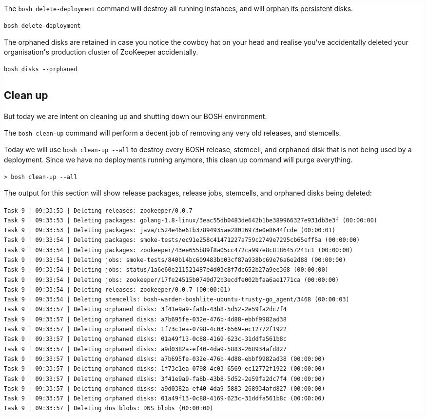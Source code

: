The `bosh delete-deployment` command will destroy all running instances, and will [orphan its persistent disks](/disks/#orphaned-disks).

```
bosh delete-deployment
```

The orphaned disks are retained in case you notice the cowboy hat on your head and realise you've accidentally deleted your organisation's production cluster of ZooKeeper accidentally.

```
bosh disks --orphaned
```

## Clean up

But today we are intent on cleaning up and shutting down our BOSH environment.

The `bosh clean-up` command will perform a decent job of removing any very old releases, and stemcells.

Today we will use `bosh clean-up --all` to destroy every BOSH release, stemcell, and orphaned disk that is not being used by a deployment. Since we have no deployments running anymore, this clean up command will purge everything.

```
> bosh clean-up --all
```

The output for this section will show release packages, release jobs, stemcells, and orphaned disks being deleted:

```
Task 9 | 09:33:53 | Deleting releases: zookeeper/0.0.7
Task 9 | 09:33:53 | Deleting packages: golang-1.8-linux/3eac55db0483de642b1be389966327e931db3e3f (00:00:00)
Task 9 | 09:33:53 | Deleting packages: java/c524e46e61b37894935ae28016973e0e8644fcde (00:00:01)
Task 9 | 09:33:54 | Deleting packages: smoke-tests/ec91e258c41471227a759c2749e7295cb65eff5a (00:00:00)
Task 9 | 09:33:54 | Deleting packages: zookeeper/43ee655b89f8a05cc472ca997e8c8186457241c1 (00:00:00)
Task 9 | 09:33:54 | Deleting jobs: smoke-tests/840b14bc609483bb03cf87a938bc69e76a6e2d88 (00:00:00)
Task 9 | 09:33:54 | Deleting jobs: status/1a6e60e211521487e4d03c8f7dc652b27a9ee368 (00:00:00)
Task 9 | 09:33:54 | Deleting jobs: zookeeper/17fe24515b0740d72b3ecdfe002bfaa6ae1771ca (00:00:00)
Task 9 | 09:33:54 | Deleting releases: zookeeper/0.0.7 (00:00:01)
Task 9 | 09:33:54 | Deleting stemcells: bosh-warden-boshlite-ubuntu-trusty-go_agent/3468 (00:00:03)
Task 9 | 09:33:57 | Deleting orphaned disks: 3f41e9a9-fa8b-43b8-5d52-2e59fa2dc7f4
Task 9 | 09:33:57 | Deleting orphaned disks: a7b695fe-032e-476b-4d88-ebbf9982ad38
Task 9 | 09:33:57 | Deleting orphaned disks: 1f73c1ea-0798-4c03-6569-ec12772f1922
Task 9 | 09:33:57 | Deleting orphaned disks: 01a49f13-0c88-4169-623c-31ddfa561b8c
Task 9 | 09:33:57 | Deleting orphaned disks: a9d0382a-ef40-4da9-5883-268934afd827
Task 9 | 09:33:57 | Deleting orphaned disks: a7b695fe-032e-476b-4d88-ebbf9982ad38 (00:00:00)
Task 9 | 09:33:57 | Deleting orphaned disks: 1f73c1ea-0798-4c03-6569-ec12772f1922 (00:00:00)
Task 9 | 09:33:57 | Deleting orphaned disks: 3f41e9a9-fa8b-43b8-5d52-2e59fa2dc7f4 (00:00:00)
Task 9 | 09:33:57 | Deleting orphaned disks: a9d0382a-ef40-4da9-5883-268934afd827 (00:00:00)
Task 9 | 09:33:57 | Deleting orphaned disks: 01a49f13-0c88-4169-623c-31ddfa561b8c (00:00:00)
Task 9 | 09:33:57 | Deleting dns blobs: DNS blobs (00:00:00)
```
